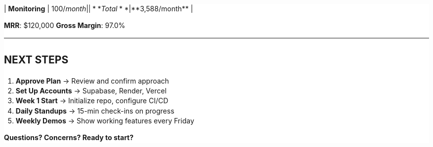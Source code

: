 | **Monitoring** | $100/month |
| **Total** | **$3,588/month** |

**MRR**: $120,000
**Gross Margin**: 97.0%

---

## NEXT STEPS

1. **Approve Plan** → Review and confirm approach
2. **Set Up Accounts** → Supabase, Render, Vercel
3. **Week 1 Start** → Initialize repo, configure CI/CD
4. **Daily Standups** → 15-min check-ins on progress
5. **Weekly Demos** → Show working features every Friday

**Questions? Concerns? Ready to start?**

